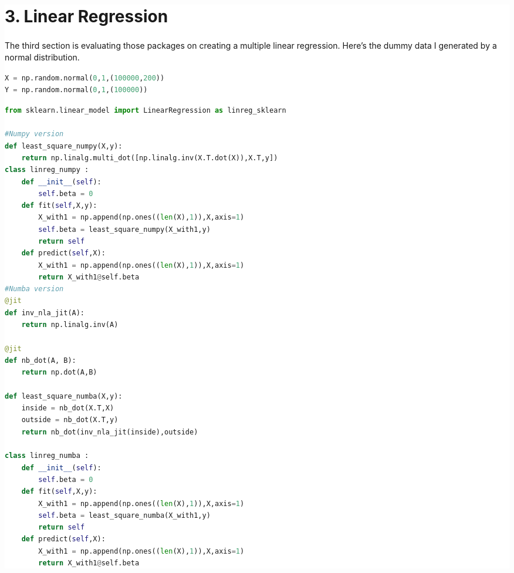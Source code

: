 # 3. Linear Regression

The third section is evaluating those packages on creating a multiple linear regression. Here’s the dummy data I generated by a normal distribution.

```python
X = np.random.normal(0,1,(100000,200))
Y = np.random.normal(0,1,(100000))
```

```python
from sklearn.linear_model import LinearRegression as linreg_sklearn
 
#Numpy version
def least_square_numpy(X,y):
    return np.linalg.multi_dot([np.linalg.inv(X.T.dot(X)),X.T,y])
class linreg_numpy :
    def __init__(self):
        self.beta = 0
    def fit(self,X,y):
        X_with1 = np.append(np.ones((len(X),1)),X,axis=1)
        self.beta = least_square_numpy(X_with1,y)
        return self
    def predict(self,X):
        X_with1 = np.append(np.ones((len(X),1)),X,axis=1)
        return X_with1@self.beta
#Numba version
@jit
def inv_nla_jit(A):
    return np.linalg.inv(A)
 
@jit
def nb_dot(A, B):
    return np.dot(A,B)
 
def least_square_numba(X,y):
    inside = nb_dot(X.T,X)
    outside = nb_dot(X.T,y)
    return nb_dot(inv_nla_jit(inside),outside)
 
class linreg_numba :
    def __init__(self):
        self.beta = 0
    def fit(self,X,y):
        X_with1 = np.append(np.ones((len(X),1)),X,axis=1)
        self.beta = least_square_numba(X_with1,y)
        return self
    def predict(self,X):
        X_with1 = np.append(np.ones((len(X),1)),X,axis=1)
        return X_with1@self.beta
```
